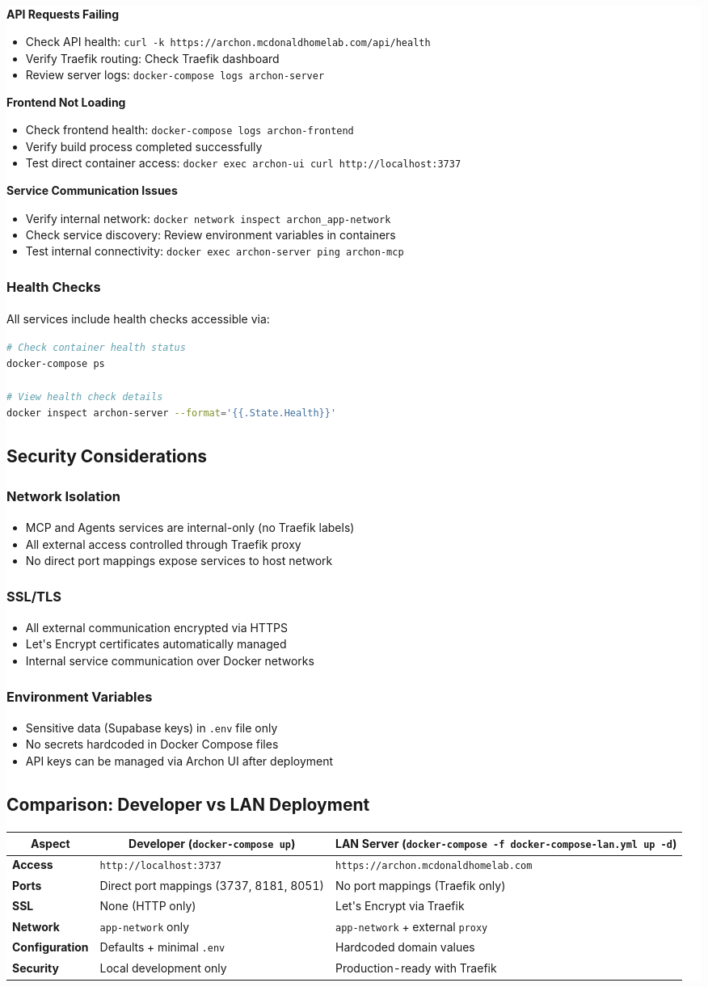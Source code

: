 **API Requests Failing**
- Check API health: `curl -k https://archon.mcdonaldhomelab.com/api/health`
- Verify Traefik routing: Check Traefik dashboard
- Review server logs: `docker-compose logs archon-server`

**Frontend Not Loading**
- Check frontend health: `docker-compose logs archon-frontend`
- Verify build process completed successfully
- Test direct container access: `docker exec archon-ui curl http://localhost:3737`

**Service Communication Issues**
- Verify internal network: `docker network inspect archon_app-network`
- Check service discovery: Review environment variables in containers
- Test internal connectivity: `docker exec archon-server ping archon-mcp`

### Health Checks
All services include health checks accessible via:
```bash
# Check container health status
docker-compose ps

# View health check details
docker inspect archon-server --format='{{.State.Health}}'
```

## Security Considerations

### Network Isolation
- MCP and Agents services are internal-only (no Traefik labels)
- All external access controlled through Traefik proxy
- No direct port mappings expose services to host network

### SSL/TLS
- All external communication encrypted via HTTPS
- Let's Encrypt certificates automatically managed
- Internal service communication over Docker networks

### Environment Variables
- Sensitive data (Supabase keys) in `.env` file only
- No secrets hardcoded in Docker Compose files
- API keys can be managed via Archon UI after deployment

## Comparison: Developer vs LAN Deployment

| Aspect | Developer (`docker-compose up`) | LAN Server (`docker-compose -f docker-compose-lan.yml up -d`) |
|--------|--------------------------------|----------------------------------------------------------------------|
| **Access** | `http://localhost:3737` | `https://archon.mcdonaldhomelab.com` |
| **Ports** | Direct port mappings (3737, 8181, 8051) | No port mappings (Traefik only) |
| **SSL** | None (HTTP only) | Let's Encrypt via Traefik |
| **Network** | `app-network` only | `app-network` + external `proxy` |
| **Configuration** | Defaults + minimal `.env` | Hardcoded domain values |
| **Security** | Local development only | Production-ready with Traefik |